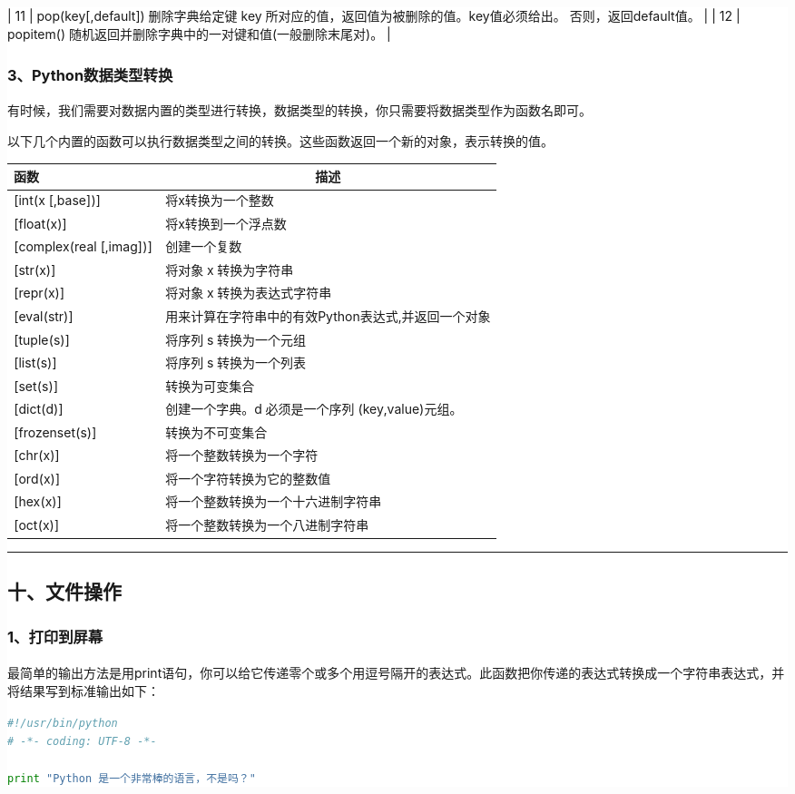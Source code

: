 | 11   | pop(key[,default\]) 删除字典给定键 key 所对应的值，返回值为被删除的值。key值必须给出。 否则，返回default值。 |
| 12   | popitem() 随机返回并删除字典中的一对键和值(一般删除末尾对)。 |

### 3、Python数据类型转换

有时候，我们需要对数据内置的类型进行转换，数据类型的转换，你只需要将数据类型作为函数名即可。

以下几个内置的函数可以执行数据类型之间的转换。这些函数返回一个新的对象，表示转换的值。

| 函数                     | 描述                                                |
| :----------------------- | --------------------------------------------------- |
| [int(x [,base\])]        | 将x转换为一个整数                                   |
| [float(x)]               | 将x转换到一个浮点数                                 |
| [complex(real [,imag\])] | 创建一个复数                                        |
| [str(x)]                 | 将对象 x 转换为字符串                               |
| [repr(x)]                | 将对象 x 转换为表达式字符串                         |
| [eval(str)]              | 用来计算在字符串中的有效Python表达式,并返回一个对象 |
| [tuple(s)]               | 将序列 s 转换为一个元组                             |
| [list(s)]                | 将序列 s 转换为一个列表                             |
| [set(s)]                 | 转换为可变集合                                      |
| [dict(d)]                | 创建一个字典。d 必须是一个序列 (key,value)元组。    |
| [frozenset(s)]           | 转换为不可变集合                                    |
| [chr(x)]                 | 将一个整数转换为一个字符                            |
| [ord(x)]                 | 将一个字符转换为它的整数值                          |
| [hex(x)]                 | 将一个整数转换为一个十六进制字符串                  |
| [oct(x)]                 | 将一个整数转换为一个八进制字符串                    |

------

## 十、文件操作

### 1、打印到屏幕

最简单的输出方法是用print语句，你可以给它传递零个或多个用逗号隔开的表达式。此函数把你传递的表达式转换成一个字符串表达式，并将结果写到标准输出如下：

```python
#!/usr/bin/python
# -*- coding: UTF-8 -*- 

print "Python 是一个非常棒的语言，不是吗？"
```
